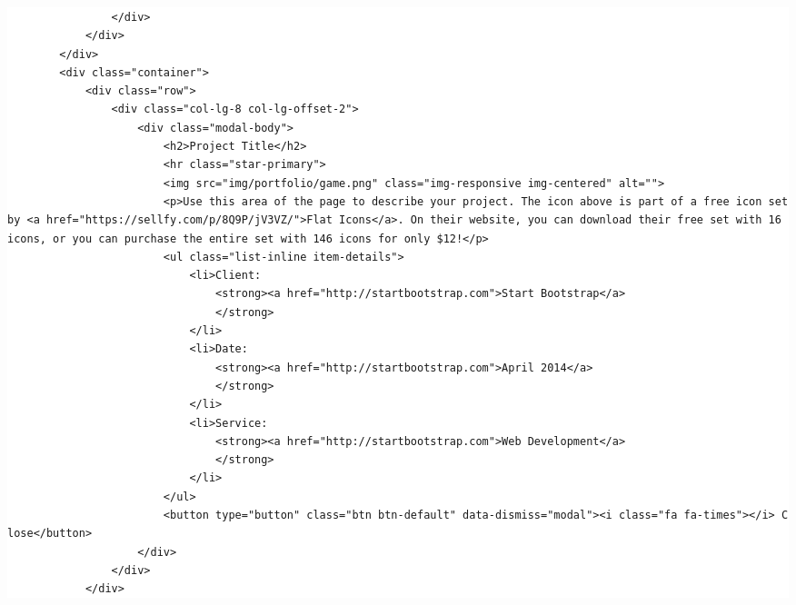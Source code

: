                     </div>
                </div>
            </div>
            <div class="container">
                <div class="row">
                    <div class="col-lg-8 col-lg-offset-2">
                        <div class="modal-body">
                            <h2>Project Title</h2>
                            <hr class="star-primary">
                            <img src="img/portfolio/game.png" class="img-responsive img-centered" alt="">
                            <p>Use this area of the page to describe your project. The icon above is part of a free icon set by <a href="https://sellfy.com/p/8Q9P/jV3VZ/">Flat Icons</a>. On their website, you can download their free set with 16 icons, or you can purchase the entire set with 146 icons for only $12!</p>
                            <ul class="list-inline item-details">
                                <li>Client:
                                    <strong><a href="http://startbootstrap.com">Start Bootstrap</a>
                                    </strong>
                                </li>
                                <li>Date:
                                    <strong><a href="http://startbootstrap.com">April 2014</a>
                                    </strong>
                                </li>
                                <li>Service:
                                    <strong><a href="http://startbootstrap.com">Web Development</a>
                                    </strong>
                                </li>
                            </ul>
                            <button type="button" class="btn btn-default" data-dismiss="modal"><i class="fa fa-times"></i> Close</button>
                        </div>
                    </div>
                </div>